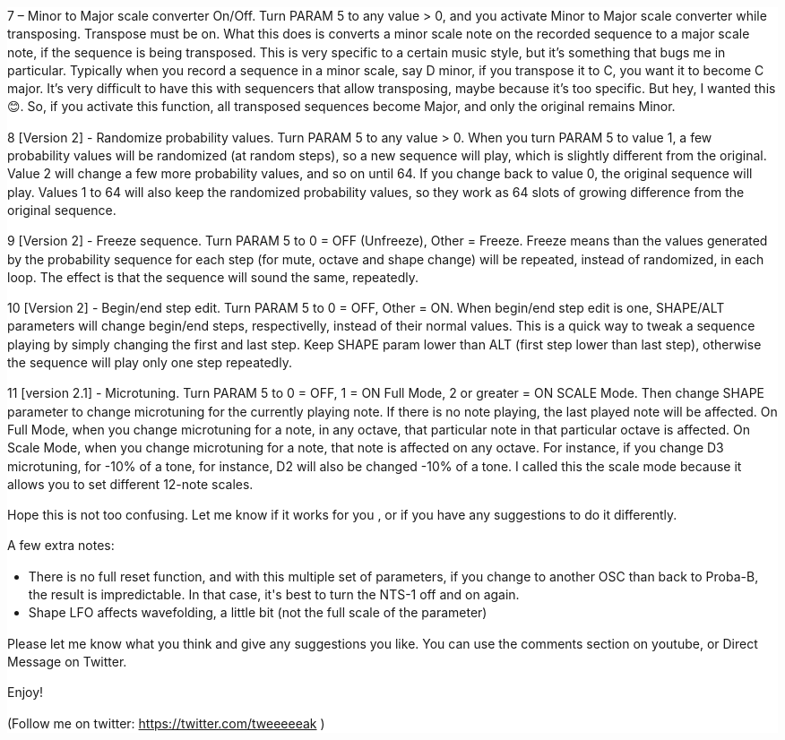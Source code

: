 7 – Minor to Major scale converter On/Off. Turn PARAM 5 to any value > 0, and you activate Minor to Major scale converter while transposing. Transpose must be on. What this does is converts a minor scale note on the recorded sequence to a major scale note, if the sequence is being transposed. This is very specific to a certain music style, but it’s something that bugs me in particular. Typically when you record a sequence in a minor scale, say D minor, if you transpose it to C, you want it to become C major. It’s very difficult to have this with sequencers that allow transposing, maybe because it’s too specific. But hey, I wanted this 😊. So, if you activate this function, all transposed sequences become Major, and only the original remains Minor.

8 [Version 2] - Randomize probability values. Turn PARAM 5 to any value > 0. When you turn PARAM 5 to value 1, a few probability values will be randomized (at random steps), so a new sequence will play, which is slightly different from the original. Value 2 will change a few more probability values, and so on until 64. If you change back to value 0, the original sequence will play. Values 1 to 64 will also keep the randomized probability values, so they work as 64 slots of growing difference from the original sequence.

9 [Version 2] - Freeze sequence. Turn PARAM 5 to 0 = OFF (Unfreeze), Other = Freeze. Freeze means than the values generated by the probability sequence for each step (for mute, octave and shape change) will be repeated, instead of randomized, in each loop. The effect is that the sequence will sound the same, repeatedly.

10 [Version 2] - Begin/end step edit. Turn PARAM 5 to 0 = OFF, Other = ON. When begin/end step edit is one, SHAPE/ALT parameters will change begin/end steps, respectivelly, instead of their normal values. This is a quick way to tweak a sequence playing by simply changing the first and last step. Keep SHAPE param lower than ALT (first step lower than last step), otherwise the sequence will play only one step repeatedly.

11 [version 2.1] - Microtuning. Turn PARAM 5 to 0 = OFF, 1 = ON Full Mode, 2 or greater = ON SCALE Mode.
Then change SHAPE parameter to change microtuning for the currently playing note. If there is no note playing, the last played note will be affected.
On Full Mode, when you change microtuning for a note, in any octave, that particular note in that particular octave is affected.
On Scale Mode, when you change microtuning for a note, that note is affected on any octave. For instance, if you change D3 microtuning, for -10% of a tone, for instance, D2 will also be changed -10% of a tone. I called this the scale mode because it allows you to set different 12-note scales. 

Hope this is not too confusing. Let me know if it works for you , or if you have any suggestions to do it differently. 

A few extra notes:
- There is no full reset function, and with this multiple set of parameters, if you change to another OSC than back to Proba-B, the result is impredictable. In that case, it's best to turn the NTS-1 off and on again.
- Shape LFO affects wavefolding, a little bit (not the full scale of the parameter)

Please let me know what you think and give any suggestions you like.
You can use the comments section on youtube, or Direct Message on Twitter.

Enjoy!

(Follow me on twitter: https://twitter.com/tweeeeeak )

